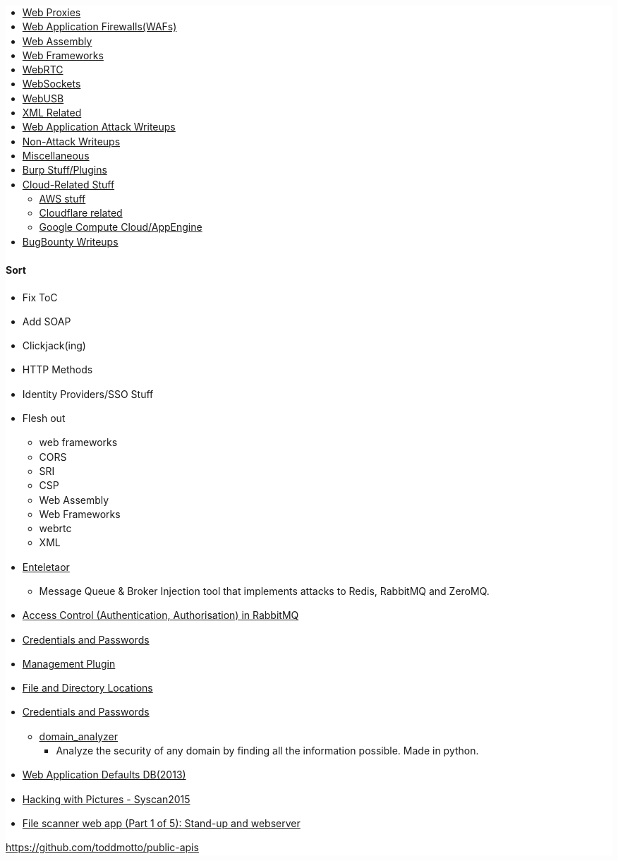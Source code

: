 * [Web Proxies](#webproxy)
* [Web Application Firewalls(WAFs)](#waf)
* [Web Assembly](#webasm)
* [Web Frameworks](#webframeworks)
* [WebRTC](#webrtc)
* [WebSockets](#websockets)
* [WebUSB](#webusb)
* [XML Related](#xml)
* [Web Application Attack Writeups](#writeups)
* [Non-Attack Writeups](#nonwriteup)
* [Miscellaneous](#misc)
* [Burp Stuff/Plugins](#burp)
* [Cloud-Related Stuff](#cloud)
	* [AWS stuff](#aws)
	* [Cloudflare related](#cloudflare)
	* [Google Compute Cloud/AppEngine](#gcc)
* [BugBounty Writeups](#bugbounty)



#### Sort
* Fix ToC
* Add SOAP
* Clickjack(ing)
* HTTP Methods
* Identity Providers/SSO Stuff
* Flesh out
	* web frameworks
	* CORS
	* SRI
	* CSP
	* Web Assembly
	* Web Frameworks
	* webrtc
	* XML

* [Enteletaor](https://github.com/cr0hn/enteletaor)
	* Message Queue & Broker Injection tool that implements attacks to Redis, RabbitMQ and ZeroMQ.
* [Access Control (Authentication, Authorisation) in RabbitMQ](https://www.rabbitmq.com/access-control.html)
* [Credentials and Passwords](https://www.rabbitmq.com/passwords.html)
* [Management Plugin](https://www.rabbitmq.com/management.html)
* [File and Directory Locations](https://www.rabbitmq.com/relocate.html)
* [Credentials and Passwords](https://www.rabbitmq.com/passwords.html)
	* [domain_analyzer](https://github.com/eldraco/domain_analyzer)
		* Analyze the security of any domain by finding all the information possible. Made in python.
* [Web Application Defaults DB(2013)](https://github.com/pwnwiki/webappdefaultsdb)
* [Hacking with Pictures - Syscan2015](http://www.slideshare.net/saumilshah/hacking-with-pictures-syscan-2015)
* [File scanner web app (Part 1 of 5): Stand-up and webserver](http://0xdabbad00.com/2013/09/02/file-scanner-web-app-part-1-of-5-stand-up-and-webserver/)

https://github.com/toddmotto/public-apis
